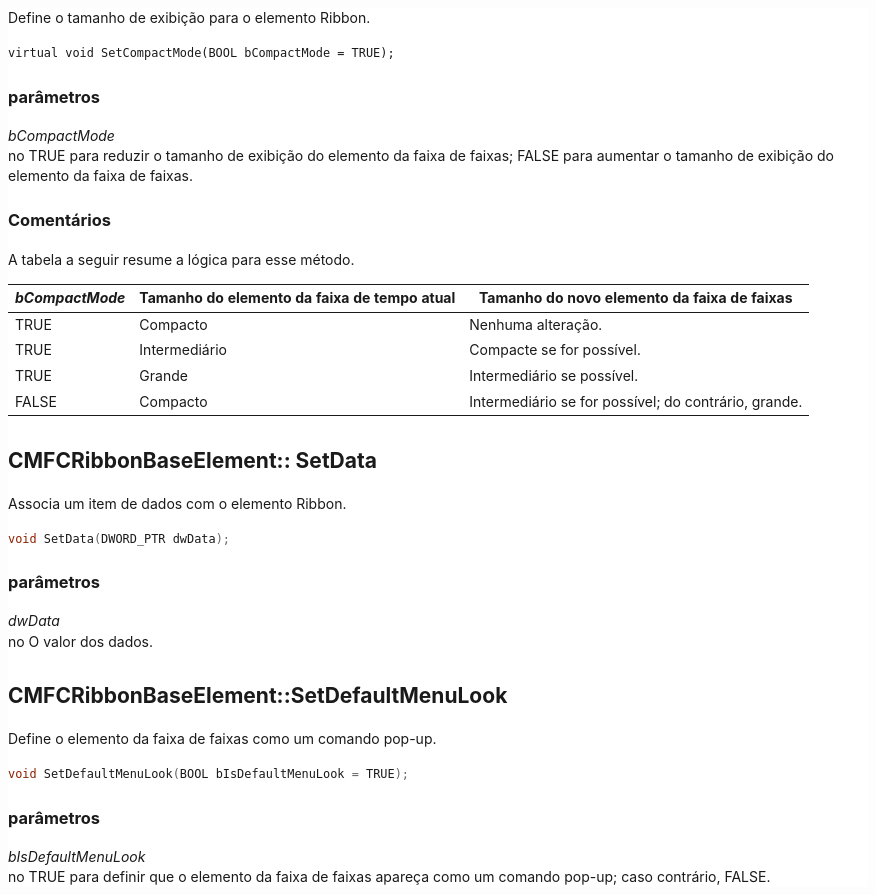 Define o tamanho de exibição para o elemento Ribbon.

```
virtual void SetCompactMode(BOOL bCompactMode = TRUE);
```

### <a name="parameters"></a>parâmetros

*bCompactMode*<br/>
no TRUE para reduzir o tamanho de exibição do elemento da faixa de faixas; FALSE para aumentar o tamanho de exibição do elemento da faixa de faixas.

### <a name="remarks"></a>Comentários

A tabela a seguir resume a lógica para esse método.

|*bCompactMode*|Tamanho do elemento da faixa de tempo atual|Tamanho do novo elemento da faixa de faixas|
|--------------------|---------------------------------|-----------------------------|
|TRUE|Compacto|Nenhuma alteração.|
|TRUE|Intermediário|Compacte se for possível.|
|TRUE|Grande|Intermediário se possível.|
|FALSE|Compacto|Intermediário se for possível; do contrário, grande.|

## <a name="cmfcribbonbaseelementsetdata"></a><a name="setdata"></a> CMFCRibbonBaseElement:: SetData

Associa um item de dados com o elemento Ribbon.

```cpp
void SetData(DWORD_PTR dwData);
```

### <a name="parameters"></a>parâmetros

*dwData*<br/>
no O valor dos dados.

## <a name="cmfcribbonbaseelementsetdefaultmenulook"></a><a name="setdefaultmenulook"></a> CMFCRibbonBaseElement::SetDefaultMenuLook

Define o elemento da faixa de faixas como um comando pop-up.

```cpp
void SetDefaultMenuLook(BOOL bIsDefaultMenuLook = TRUE);
```

### <a name="parameters"></a>parâmetros

*bIsDefaultMenuLook*<br/>
no TRUE para definir que o elemento da faixa de faixas apareça como um comando pop-up; caso contrário, FALSE.
